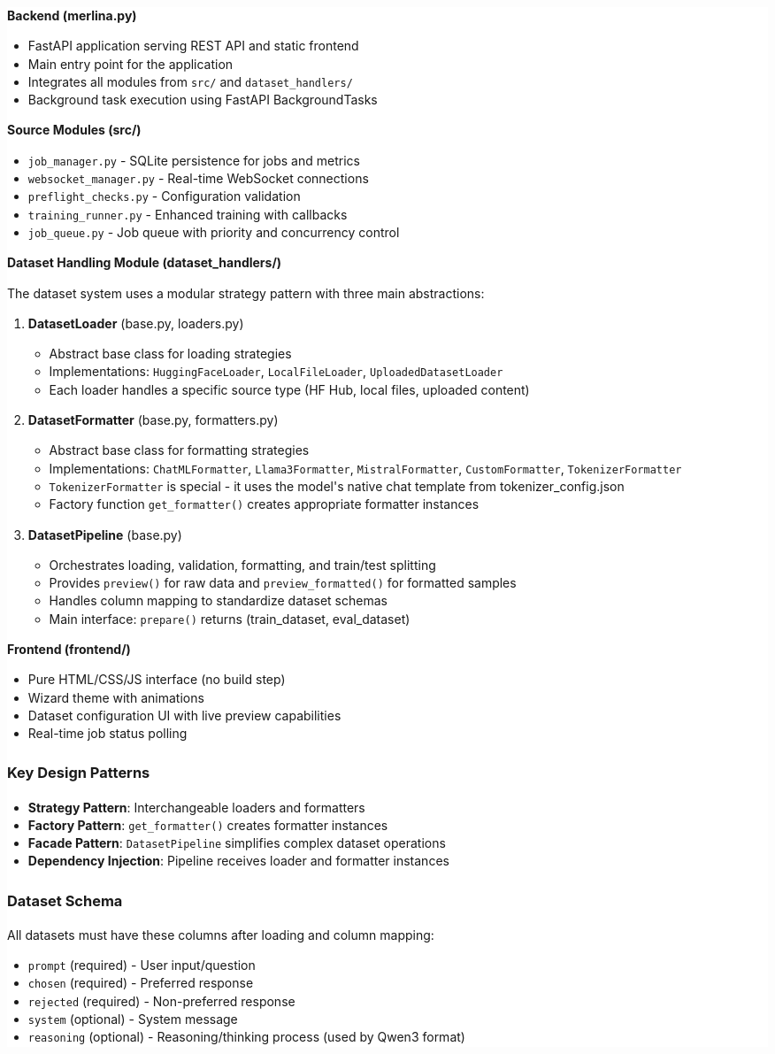 **Backend (merlina.py)**
- FastAPI application serving REST API and static frontend
- Main entry point for the application
- Integrates all modules from `src/` and `dataset_handlers/`
- Background task execution using FastAPI BackgroundTasks

**Source Modules (src/)**
- `job_manager.py` - SQLite persistence for jobs and metrics
- `websocket_manager.py` - Real-time WebSocket connections
- `preflight_checks.py` - Configuration validation
- `training_runner.py` - Enhanced training with callbacks
- `job_queue.py` - Job queue with priority and concurrency control

**Dataset Handling Module (dataset_handlers/)**

The dataset system uses a modular strategy pattern with three main abstractions:

1. **DatasetLoader** (base.py, loaders.py)
   - Abstract base class for loading strategies
   - Implementations: `HuggingFaceLoader`, `LocalFileLoader`, `UploadedDatasetLoader`
   - Each loader handles a specific source type (HF Hub, local files, uploaded content)

2. **DatasetFormatter** (base.py, formatters.py)
   - Abstract base class for formatting strategies
   - Implementations: `ChatMLFormatter`, `Llama3Formatter`, `MistralFormatter`, `CustomFormatter`, `TokenizerFormatter`
   - `TokenizerFormatter` is special - it uses the model's native chat template from tokenizer_config.json
   - Factory function `get_formatter()` creates appropriate formatter instances

3. **DatasetPipeline** (base.py)
   - Orchestrates loading, validation, formatting, and train/test splitting
   - Provides `preview()` for raw data and `preview_formatted()` for formatted samples
   - Handles column mapping to standardize dataset schemas
   - Main interface: `prepare()` returns (train_dataset, eval_dataset)

**Frontend (frontend/)**
- Pure HTML/CSS/JS interface (no build step)
- Wizard theme with animations
- Dataset configuration UI with live preview capabilities
- Real-time job status polling

### Key Design Patterns

- **Strategy Pattern**: Interchangeable loaders and formatters
- **Factory Pattern**: `get_formatter()` creates formatter instances
- **Facade Pattern**: `DatasetPipeline` simplifies complex dataset operations
- **Dependency Injection**: Pipeline receives loader and formatter instances

### Dataset Schema

All datasets must have these columns after loading and column mapping:
- `prompt` (required) - User input/question
- `chosen` (required) - Preferred response
- `rejected` (required) - Non-preferred response
- `system` (optional) - System message
- `reasoning` (optional) - Reasoning/thinking process (used by Qwen3 format)
